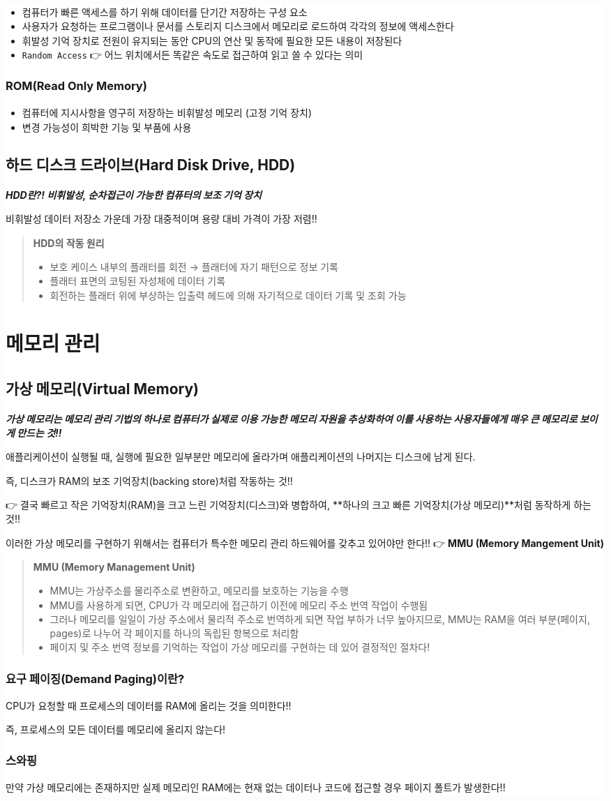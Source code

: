 - 컴퓨터가 빠른 액세스를 하기 위해 데이터를 단기간 저장하는 구성 요소
- 사용자가 요청하는 프로그램이나 문서를 스토리지 디스크에서 메모리로 로드하여 각각의 정보에 액세스한다
- 휘발성 기억 장치로 전원이 유지되는 동안 CPU의 연산 및 동작에 필요한 모든 내용이 저장된다
- `Random Access` 👉 어느 위치에서든 똑같은 속도로 접근하여 읽고 쓸 수 있다는 의미

### ROM(Read Only Memory)

- 컴퓨터에 지시사항을 영구히 저장하는 비휘발성 메모리 (고정 기억 장치)
- 변경 가능성이 희박한 기능 및 부품에 사용

## 하드 디스크 드라이브(Hard Disk Drive, HDD)

***HDD란?! 비휘발성, 순차접근이 가능한 컴퓨터의 보조 기억 장치***

비휘발성 데이터 저장소 가운데 가장 대중적이며 용량 대비 가격이 가장 저렴!!

> **HDD의 작동 원리**
> 
> - 보호 케이스 내부의 플래터를 회전 → 플래터에 자기 패턴으로 정보 기록
> - 플래터 표면의 코팅된 자성체에 데이터 기록
> - 회전하는 플래터 위에 부상하는 입출력 헤드에 의해 자기적으로 데이터 기록 및 조회 가능

# 메모리 관리

## 가상 메모리(Virtual Memory)

***가상 메모리는 메모리 관리 기법의 하나로 컴퓨터가 실제로 이용 가능한 메모리 자원을 추상화하여 이를 사용하는 사용자들에게 매우 큰 메모리로 보이게 만드는 것!!***

애플리케이션이 실행될 때, 실행에 필요한 일부분만 메모리에 올라가며 애플리케이션의 나머지는 디스크에 남게 된다. 

즉, 디스크가 RAM의 보조 기억장치(backing store)처럼 작동하는 것!!

👉 결국 빠르고 작은 기억장치(RAM)을 크고 느린 기억장치(디스크)와 병합하여, **하나의 크고 빠른 기억장치(가상 메모리)**처럼 동작하게 하는 것!!

이러한 가상 메모리를 구현하기 위해서는 컴퓨터가 특수한 메모리 관리 하드웨어를 갖추고 있어야만 한다!! 👉 **MMU (Memory Mangement Unit)**

> **MMU (Memory Management Unit)**
> 
> - MMU는 가상주소를 물리주소로 변환하고, 메모리를 보호하는 기능을 수행
> - MMU를 사용하게 되면, CPU가 각 메모리에 접근하기 이전에 메모리 주소 번역 작업이 수행됨
> - 그러나 메모리를 일일이 가상 주소에서 물리적 주소로 번역하게 되면 작업 부하가 너무 높아지므로, MMU는 RAM을 여러 부분(페이지, pages)로 나누어 각 페이지를 하나의 독립된 항복으로 처리함
> - 페이지 및 주소 번역 정보를 기억하는 작업이 가상 메모리를 구현하는 데 있어 결정적인 절차다!

### 요구 페이징(Demand Paging)이란?

CPU가 요청할 때 프로세스의 데이터를 RAM에 올리는 것을 의미한다!!

즉, 프로세스의 모든 데이터를 메모리에 올리지 않는다!

### 스와핑

만약 가상 메모리에는 존재하지만 실제 메모리인 RAM에는 현재 없는 데이터나 코드에 접근할 경우 페이지 폴트가 발생한다!!
